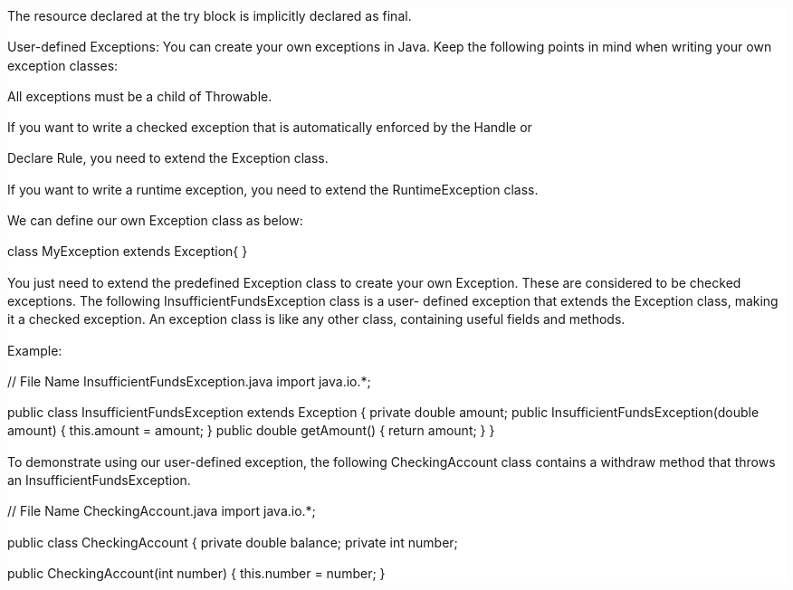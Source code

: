 The resource declared at the try block is implicitly declared as final.

User-defined Exceptions:
You can create your own exceptions in Java. Keep the following points in mind when writing your
own exception classes:

All exceptions must be a child of Throwable.

If you want to write a checked exception that is automatically enforced by the Handle or



Declare Rule, you need to extend the Exception class.

If you want to write a runtime exception, you need to extend the RuntimeException class.

We can define our own Exception class as below:

class MyException extends Exception{
}

You just need to extend the predefined Exception class to create your own Exception. These are
considered to be checked exceptions. The following InsufficientFundsException class is a user-
defined exception that extends the Exception class, making it a checked exception. An exception
class is like any other class, containing useful fields and methods.

Example:

// File Name InsufficientFundsException.java
import java.io.*;

public class InsufficientFundsException extends Exception
{
   private double amount;
   public InsufficientFundsException(double amount)
   {
      this.amount = amount;
   } 
   public double getAmount()
   {
      return amount;
   }
}

To demonstrate using our user-defined exception, the following CheckingAccount class contains a
withdraw method that throws an InsufficientFundsException.

// File Name CheckingAccount.java
import java.io.*;

public class CheckingAccount
{
   private double balance;
   private int number;
   
   public CheckingAccount(int number)
   {
      this.number = number;
   }
   